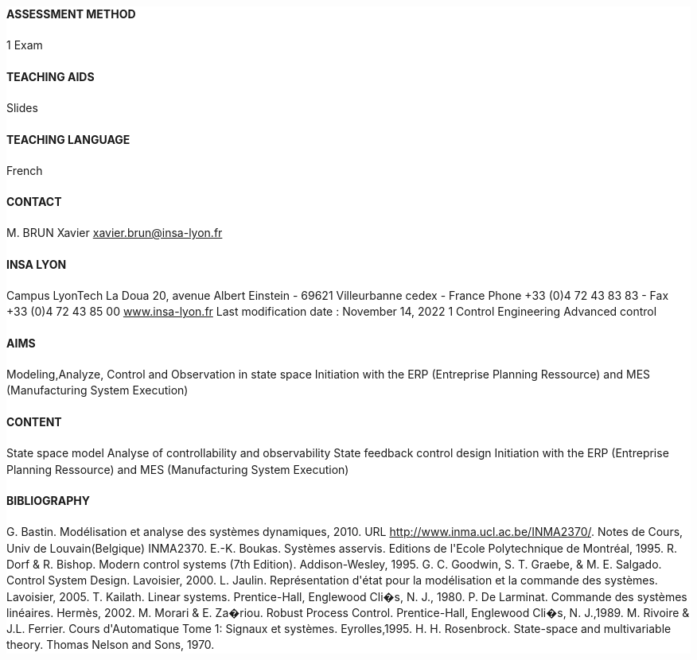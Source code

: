 #### ASSESSMENT METHOD

1 Exam

#### TEACHING AIDS

Slides

#### TEACHING LANGUAGE

French

#### CONTACT

M. BRUN Xavier
xavier.brun@insa-lyon.fr

#### INSA LYON

Campus LyonTech La Doua
20, avenue Albert Einstein - 69621 Villeurbanne cedex - France
Phone +33 (0)4 72 43 83 83 - Fax +33 (0)4 72 43 85 00
www.insa-lyon.fr
Last modification date : November 14, 2022
1
Control Engineering
Advanced control

#### AIMS

Modeling,Analyze, Control and Observation in state space
Initiation with the ERP (Entreprise Planning Ressource) and MES (Manufacturing System
Execution)

#### CONTENT

State space model
Analyse of controllability and observability
State feedback control design
Initiation with the ERP (Entreprise Planning Ressource) and MES (Manufacturing System
Execution)

#### BIBLIOGRAPHY

G. Bastin. Modélisation et analyse des systèmes dynamiques, 2010. URL
http://www.inma.ucl.ac.be/INMA2370/. Notes de Cours, Univ de Louvain(Belgique) INMA2370.
E.-K. Boukas. Systèmes asservis. Editions de l'Ecole Polytechnique de Montréal, 1995.
R. Dorf & R. Bishop. Modern control systems (7th Edition). Addison-Wesley, 1995.
G. C. Goodwin, S. T. Graebe, & M. E. Salgado. Control System Design. Lavoisier, 2000.
L. Jaulin. Représentation d'état pour la modélisation et la commande des systèmes. Lavoisier,
2005.
T. Kailath. Linear systems. Prentice-Hall, Englewood Cli�s, N. J., 1980.
P. De Larminat. Commande des systèmes linéaires. Hermès, 2002.
M. Morari & E. Za�riou. Robust Process Control. Prentice-Hall, Englewood Cli�s, N. J.,1989.
M. Rivoire & J.L. Ferrier. Cours d'Automatique Tome 1: Signaux et systèmes. Eyrolles,1995.
H. H. Rosenbrock. State-space and multivariable theory. Thomas Nelson and Sons, 1970.
